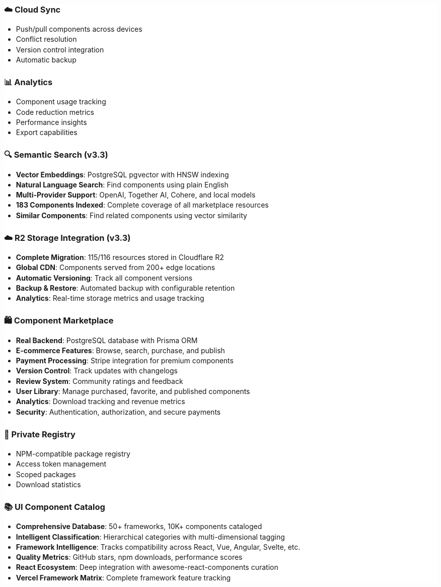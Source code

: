 ### ☁️ Cloud Sync
- Push/pull components across devices
- Conflict resolution
- Version control integration
- Automatic backup

### 📊 Analytics
- Component usage tracking
- Code reduction metrics
- Performance insights
- Export capabilities

### 🔍 Semantic Search (v3.3)
- **Vector Embeddings**: PostgreSQL pgvector with HNSW indexing
- **Natural Language Search**: Find components using plain English
- **Multi-Provider Support**: OpenAI, Together AI, Cohere, and local models
- **183 Components Indexed**: Complete coverage of all marketplace resources
- **Similar Components**: Find related components using vector similarity

### ☁️ R2 Storage Integration (v3.3)
- **Complete Migration**: 115/116 resources stored in Cloudflare R2
- **Global CDN**: Components served from 200+ edge locations
- **Automatic Versioning**: Track all component versions
- **Backup & Restore**: Automated backup with configurable retention
- **Analytics**: Real-time storage metrics and usage tracking

### 🛍️ Component Marketplace
- **Real Backend**: PostgreSQL database with Prisma ORM
- **E-commerce Features**: Browse, search, purchase, and publish
- **Payment Processing**: Stripe integration for premium components
- **Version Control**: Track updates with changelogs
- **Review System**: Community ratings and feedback
- **User Library**: Manage purchased, favorite, and published components
- **Analytics**: Download tracking and revenue metrics
- **Security**: Authentication, authorization, and secure payments

### 🔐 Private Registry
- NPM-compatible package registry
- Access token management
- Scoped packages
- Download statistics

### 📚 UI Component Catalog
- **Comprehensive Database**: 50+ frameworks, 10K+ components cataloged
- **Intelligent Classification**: Hierarchical categories with multi-dimensional tagging
- **Framework Intelligence**: Tracks compatibility across React, Vue, Angular, Svelte, etc.
- **Quality Metrics**: GitHub stars, npm downloads, performance scores
- **React Ecosystem**: Deep integration with awesome-react-components curation
- **Vercel Framework Matrix**: Complete framework feature tracking

